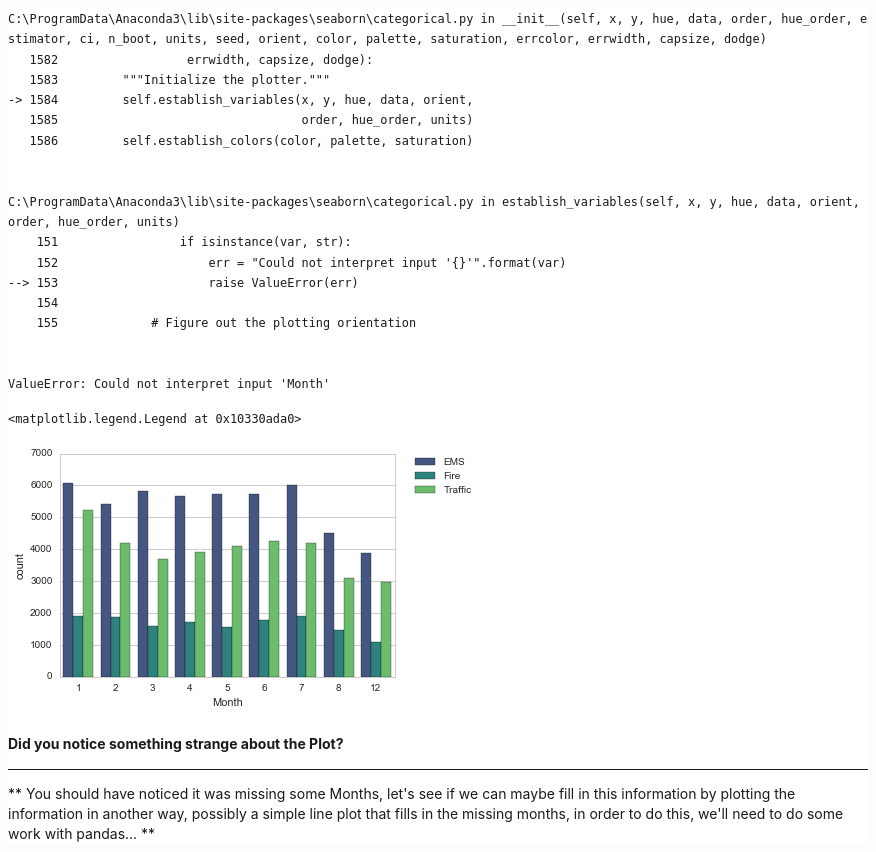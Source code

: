 
    C:\ProgramData\Anaconda3\lib\site-packages\seaborn\categorical.py in __init__(self, x, y, hue, data, order, hue_order, estimator, ci, n_boot, units, seed, orient, color, palette, saturation, errcolor, errwidth, capsize, dodge)
       1582                  errwidth, capsize, dodge):
       1583         """Initialize the plotter."""
    -> 1584         self.establish_variables(x, y, hue, data, orient,
       1585                                  order, hue_order, units)
       1586         self.establish_colors(color, palette, saturation)
    

    C:\ProgramData\Anaconda3\lib\site-packages\seaborn\categorical.py in establish_variables(self, x, y, hue, data, orient, order, hue_order, units)
        151                 if isinstance(var, str):
        152                     err = "Could not interpret input '{}'".format(var)
    --> 153                     raise ValueError(err)
        154 
        155             # Figure out the plotting orientation
    

    ValueError: Could not interpret input 'Month'



```python

```




    <matplotlib.legend.Legend at 0x10330ada0>




    
![png](output_102_1.png)
    


**Did you notice something strange about the Plot?**

_____

** You should have noticed it was missing some Months, let's see if we can maybe fill in this information by plotting the information in another way, possibly a simple line plot that fills in the missing months, in order to do this, we'll need to do some work with pandas... **
